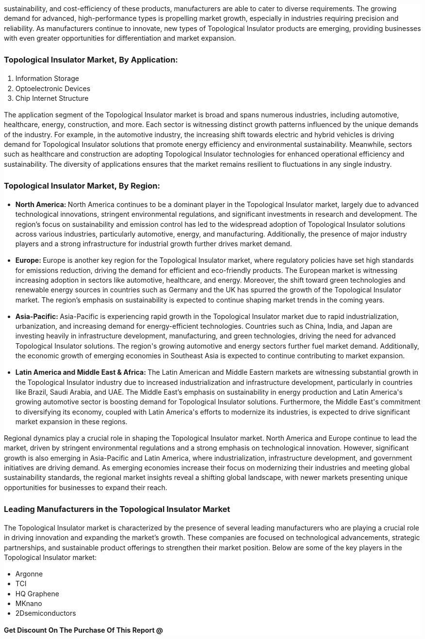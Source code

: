 sustainability, and cost-efficiency of these products, manufacturers are able to cater to diverse requirements. The growing demand for advanced, high-performance types is propelling market growth, especially in industries requiring precision and reliability. As manufacturers continue to innovate, new types of Topological Insulator  products are emerging, providing businesses with even greater opportunities for differentiation and market expansion.</p><h3>Topological Insulator  Market,&nbsp;By Application:</h3><ol><li>Information Storage<li> Optoelectronic Devices<li> Chip Internet Structure</li></ol><p>The application segment of the Topological Insulator  market is broad and spans numerous industries, including automotive, healthcare, energy, construction, and more. Each sector is witnessing distinct growth patterns influenced by the unique demands of the industry. For example, in the automotive industry, the increasing shift towards electric and hybrid vehicles is driving demand for Topological Insulator  solutions that promote energy efficiency and environmental sustainability. Meanwhile, sectors such as healthcare and construction are adopting Topological Insulator  technologies for enhanced operational efficiency and sustainability. The diversity of applications ensures that the market remains resilient to fluctuations in any single industry.</p><h3>Topological Insulator  Market, By Region:</h3><ul><li><p><strong>North America:&nbsp;</strong>North America continues to be a dominant player in the Topological Insulator  market, largely due to advanced technological innovations, stringent environmental regulations, and significant investments in research and development. The region&rsquo;s focus on sustainability and emission control has led to the widespread adoption of Topological Insulator  solutions across various industries, particularly automotive, energy, and manufacturing. Additionally, the presence of major industry players and a strong infrastructure for industrial growth further drives market demand.</p></li><li><p><strong><strong>Europe:&nbsp;</strong></strong>Europe is another key region for the Topological Insulator  market, where regulatory policies have set high standards for emissions reduction, driving the demand for efficient and eco-friendly products. The European market is witnessing increasing adoption in sectors like automotive, healthcare, and energy. Moreover, the shift toward green technologies and renewable energy sources in countries such as Germany and the UK has spurred the growth of the Topological Insulator  market. The region&rsquo;s emphasis on sustainability is expected to continue shaping market trends in the coming years.</p></li><li><p><strong><strong>Asia-Pacific:&nbsp;</strong></strong>Asia-Pacific is experiencing rapid growth in the Topological Insulator  market due to rapid industrialization, urbanization, and increasing demand for energy-efficient technologies. Countries such as China, India, and Japan are investing heavily in infrastructure development, manufacturing, and green technologies, driving the need for advanced Topological Insulator  solutions. The region's growing automotive and energy sectors further fuel market demand. Additionally, the economic growth of emerging economies in Southeast Asia is expected to continue contributing to market expansion.</p></li><li><p><strong><strong>Latin America and Middle East &amp; Africa:&nbsp;</strong></strong>The Latin American and Middle Eastern markets are witnessing substantial growth in the Topological Insulator  industry due to increased industrialization and infrastructure development, particularly in countries like Brazil, Saudi Arabia, and UAE. The Middle East&rsquo;s emphasis on sustainability in energy production and Latin America's growing automotive sector is boosting demand for Topological Insulator  solutions. Furthermore, the Middle East's commitment to diversifying its economy, coupled with Latin America's efforts to modernize its industries, is expected to drive significant market expansion in these regions.</p></li></ul><p>Regional dynamics play a crucial role in shaping the Topological Insulator  market. North America and Europe continue to lead the market, driven by stringent environmental regulations and a strong emphasis on technological innovation. However, significant growth is also emerging in Asia-Pacific and Latin America, where industrialization, infrastructure development, and government initiatives are driving demand. As emerging economies increase their focus on modernizing their industries and meeting global sustainability standards, the regional market insights reveal a shifting global landscape, with newer markets presenting unique opportunities for businesses to expand their reach.</p><h3><strong>Leading Manufacturers in the Topological Insulator  Market</strong></h3><p>The Topological Insulator  market is characterized by the presence of several leading manufacturers who are playing a crucial role in driving innovation and expanding the market&rsquo;s growth. These companies are focused on technological advancements, strategic partnerships, and sustainable product offerings to strengthen their market position. Below are some of the key players in the Topological Insulator  market:</p></div><div class="article-main__content" data-test-id="publishing-text-block"><ul><li><span class="">Argonne<li> TCI<li> HQ Graphene<li> MKnano<li> 2Dsemiconductors</span></li></ul></div><div class="article-main__content" data-test-id="publishing-text-block"><p><span class="font-[700]"><strong>Get Discount On The Purchase Of This Report @</strong>